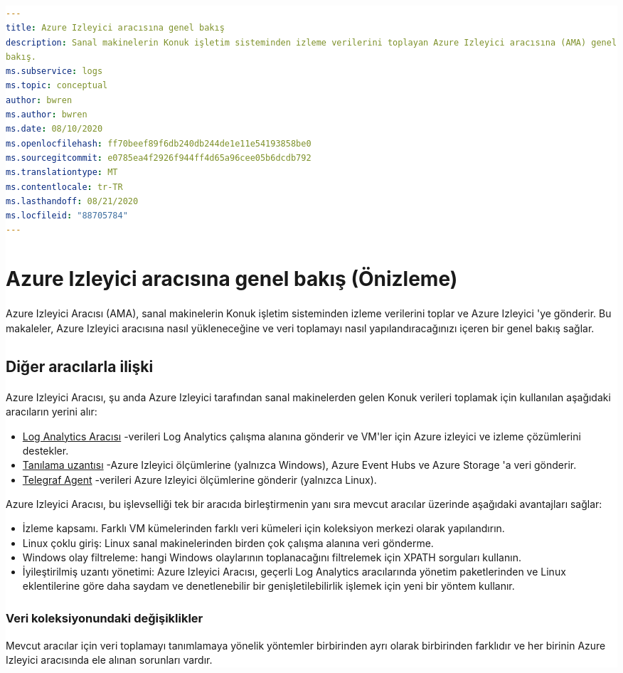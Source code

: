 ```yaml
---
title: Azure Izleyici aracısına genel bakış
description: Sanal makinelerin Konuk işletim sisteminden izleme verilerini toplayan Azure Izleyici aracısına (AMA) genel bakış.
ms.subservice: logs
ms.topic: conceptual
author: bwren
ms.author: bwren
ms.date: 08/10/2020
ms.openlocfilehash: ff70beef89f6db240db244de1e11e54193858be0
ms.sourcegitcommit: e0785ea4f2926f944ff4d65a96cee05b6dcdb792
ms.translationtype: MT
ms.contentlocale: tr-TR
ms.lasthandoff: 08/21/2020
ms.locfileid: "88705784"
---
```

# <a name="azure-monitor-agent-overview-preview"></a>Azure Izleyici aracısına genel bakış (Önizleme)
Azure Izleyici Aracısı (AMA), sanal makinelerin Konuk işletim sisteminden izleme verilerini toplar ve Azure Izleyici 'ye gönderir. Bu makaleler, Azure Izleyici aracısına nasıl yükleneceğine ve veri toplamayı nasıl yapılandıracağınızı içeren bir genel bakış sağlar.

## <a name="relationship-to-other-agents"></a>Diğer aracılarla ilişki
Azure Izleyici Aracısı, şu anda Azure Izleyici tarafından sanal makinelerden gelen Konuk verileri toplamak için kullanılan aşağıdaki aracıların yerini alır:

- [Log Analytics Aracısı](log-analytics-agent.md) -verileri Log Analytics çalışma alanına gönderir ve VM'ler için Azure izleyici ve izleme çözümlerini destekler.
- [Tanılama uzantısı](diagnostics-extension-overview.md) -Azure Izleyici ölçümlerine (yalnızca Windows), Azure Event Hubs ve Azure Storage 'a veri gönderir.
- [Telegraf Agent](collect-custom-metrics-linux-telegraf.md) -verileri Azure Izleyici ölçümlerine gönderir (yalnızca Linux).

Azure Izleyici Aracısı, bu işlevselliği tek bir aracıda birleştirmenin yanı sıra mevcut aracılar üzerinde aşağıdaki avantajları sağlar:

- İzleme kapsamı. Farklı VM kümelerinden farklı veri kümeleri için koleksiyon merkezi olarak yapılandırın.  
- Linux çoklu giriş: Linux sanal makinelerinden birden çok çalışma alanına veri gönderme.
- Windows olay filtreleme: hangi Windows olaylarının toplanacağını filtrelemek için XPATH sorguları kullanın.
- İyileştirilmiş uzantı yönetimi: Azure Izleyici Aracısı, geçerli Log Analytics aracılarında yönetim paketlerinden ve Linux eklentilerine göre daha saydam ve denetlenebilir bir genişletilebilirlik işlemek için yeni bir yöntem kullanır.

### <a name="changes-in-data-collection"></a>Veri koleksiyonundaki değişiklikler
Mevcut aracılar için veri toplamayı tanımlamaya yönelik yöntemler birbirinden ayrı olarak birbirinden farklıdır ve her birinin Azure Izleyici aracısında ele alınan sorunları vardır.
